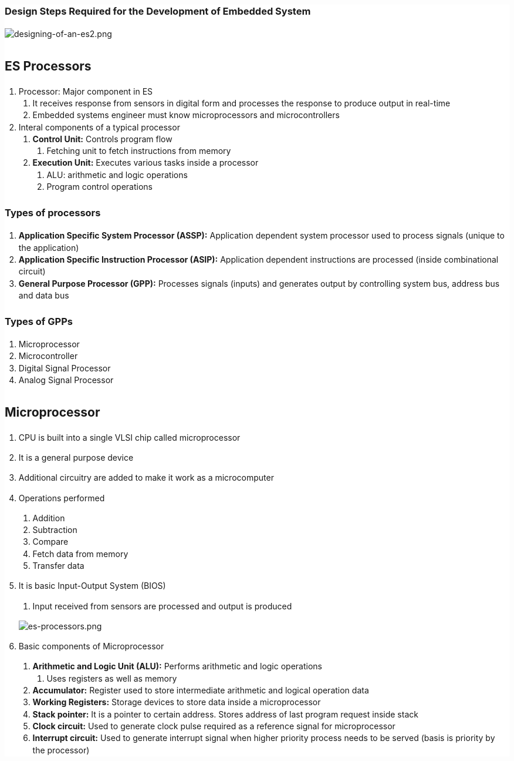 ### Design Steps Required for the Development of Embedded System ###

![designing-of-an-es2.png](designing-of-an-es2.png)

## ES Processors ##
1. Processor: Major component in ES
	1. It receives response from sensors in digital form and processes the response to produce output in real-time
	2. Embedded systems engineer must know microprocessors and microcontrollers
2. Interal components of a typical processor
	1. **Control Unit:** Controls program flow
		1. Fetching unit to fetch instructions from memory
	2. **Execution Unit:** Executes various tasks inside a processor
		1. ALU: arithmetic and logic operations
		2. Program control operations

### Types of processors ###
1. **Application Specific System Processor (ASSP):** Application dependent system processor used to process signals (unique to the application)
2. **Application Specific Instruction Processor (ASIP):** Application dependent instructions are processed (inside combinational circuit)
3. **General Purpose Processor (GPP):** Processes signals (inputs) and generates output by controlling system bus, address bus and data bus

### Types of GPPs ###
1. Microprocessor
2. Microcontroller
3. Digital Signal Processor
4. Analog Signal Processor

## Microprocessor ##
1. CPU is built into a single VLSI chip called microprocessor
2. It is a general purpose device
3. Additional circuitry are added to make it work as a microcomputer
4. Operations performed
	1. Addition
	2. Subtraction
	3. Compare
	4. Fetch data from memory
	5. Transfer data
5. It is basic Input-Output System (BIOS)
	1. Input received from sensors are processed and output is produced

	![es-processors.png](es-processors.png)
	
6. Basic components of Microprocessor
	1. **Arithmetic and Logic Unit (ALU):** Performs arithmetic and logic operations
		1. Uses registers as well as memory
	2. **Accumulator:** Register used to store intermediate arithmetic and logical operation data
	3. **Working Registers:** Storage devices to store data inside a microprocessor
	4. **Stack pointer:** It is a pointer to certain address. Stores address of last program request inside stack
	5. **Clock circuit:** Used to generate clock pulse required as a reference signal for microprocessor
	6. **Interrupt circuit:** Used to generate interrupt signal when higher priority process needs to be served (basis is priority by the processor)
